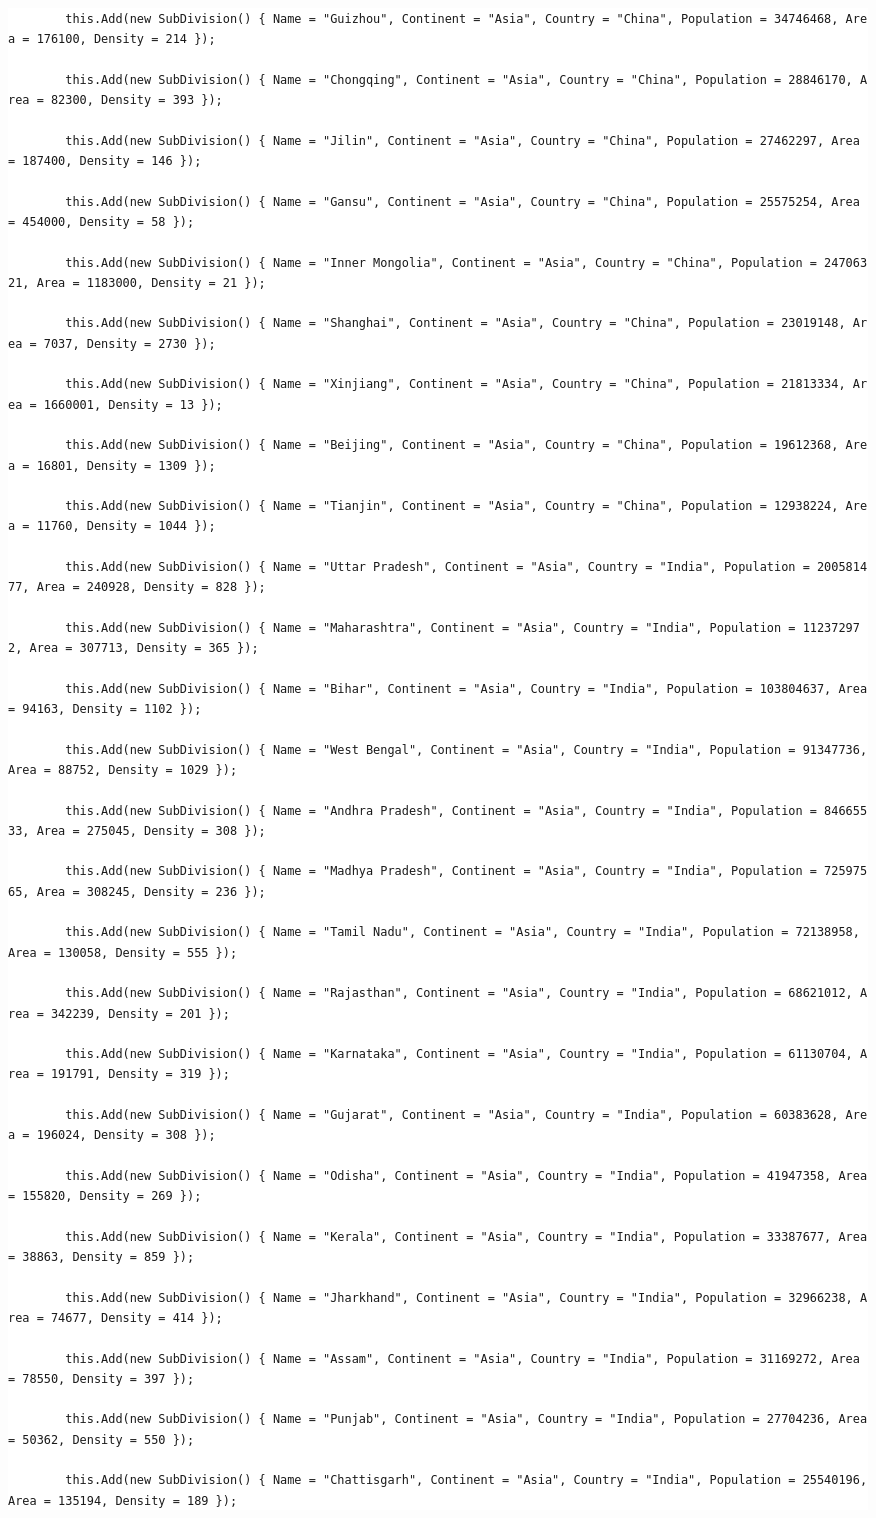 
            this.Add(new SubDivision() { Name = "Guizhou", Continent = "Asia", Country = "China", Population = 34746468, Area = 176100, Density = 214 });

            this.Add(new SubDivision() { Name = "Chongqing", Continent = "Asia", Country = "China", Population = 28846170, Area = 82300, Density = 393 });

            this.Add(new SubDivision() { Name = "Jilin", Continent = "Asia", Country = "China", Population = 27462297, Area = 187400, Density = 146 });

            this.Add(new SubDivision() { Name = "Gansu", Continent = "Asia", Country = "China", Population = 25575254, Area = 454000, Density = 58 });

            this.Add(new SubDivision() { Name = "Inner Mongolia", Continent = "Asia", Country = "China", Population = 24706321, Area = 1183000, Density = 21 });

            this.Add(new SubDivision() { Name = "Shanghai", Continent = "Asia", Country = "China", Population = 23019148, Area = 7037, Density = 2730 });

            this.Add(new SubDivision() { Name = "Xinjiang", Continent = "Asia", Country = "China", Population = 21813334, Area = 1660001, Density = 13 });

            this.Add(new SubDivision() { Name = "Beijing", Continent = "Asia", Country = "China", Population = 19612368, Area = 16801, Density = 1309 });

            this.Add(new SubDivision() { Name = "Tianjin", Continent = "Asia", Country = "China", Population = 12938224, Area = 11760, Density = 1044 });

            this.Add(new SubDivision() { Name = "Uttar Pradesh", Continent = "Asia", Country = "India", Population = 200581477, Area = 240928, Density = 828 });

            this.Add(new SubDivision() { Name = "Maharashtra", Continent = "Asia", Country = "India", Population = 112372972, Area = 307713, Density = 365 });

            this.Add(new SubDivision() { Name = "Bihar", Continent = "Asia", Country = "India", Population = 103804637, Area = 94163, Density = 1102 });

            this.Add(new SubDivision() { Name = "West Bengal", Continent = "Asia", Country = "India", Population = 91347736, Area = 88752, Density = 1029 });

            this.Add(new SubDivision() { Name = "Andhra Pradesh", Continent = "Asia", Country = "India", Population = 84665533, Area = 275045, Density = 308 });

            this.Add(new SubDivision() { Name = "Madhya Pradesh", Continent = "Asia", Country = "India", Population = 72597565, Area = 308245, Density = 236 });

            this.Add(new SubDivision() { Name = "Tamil Nadu", Continent = "Asia", Country = "India", Population = 72138958, Area = 130058, Density = 555 });

            this.Add(new SubDivision() { Name = "Rajasthan", Continent = "Asia", Country = "India", Population = 68621012, Area = 342239, Density = 201 });

            this.Add(new SubDivision() { Name = "Karnataka", Continent = "Asia", Country = "India", Population = 61130704, Area = 191791, Density = 319 });

            this.Add(new SubDivision() { Name = "Gujarat", Continent = "Asia", Country = "India", Population = 60383628, Area = 196024, Density = 308 });

            this.Add(new SubDivision() { Name = "Odisha", Continent = "Asia", Country = "India", Population = 41947358, Area = 155820, Density = 269 });

            this.Add(new SubDivision() { Name = "Kerala", Continent = "Asia", Country = "India", Population = 33387677, Area = 38863, Density = 859 });

            this.Add(new SubDivision() { Name = "Jharkhand", Continent = "Asia", Country = "India", Population = 32966238, Area = 74677, Density = 414 });

            this.Add(new SubDivision() { Name = "Assam", Continent = "Asia", Country = "India", Population = 31169272, Area = 78550, Density = 397 });

            this.Add(new SubDivision() { Name = "Punjab", Continent = "Asia", Country = "India", Population = 27704236, Area = 50362, Density = 550 });

            this.Add(new SubDivision() { Name = "Chattisgarh", Continent = "Asia", Country = "India", Population = 25540196, Area = 135194, Density = 189 });